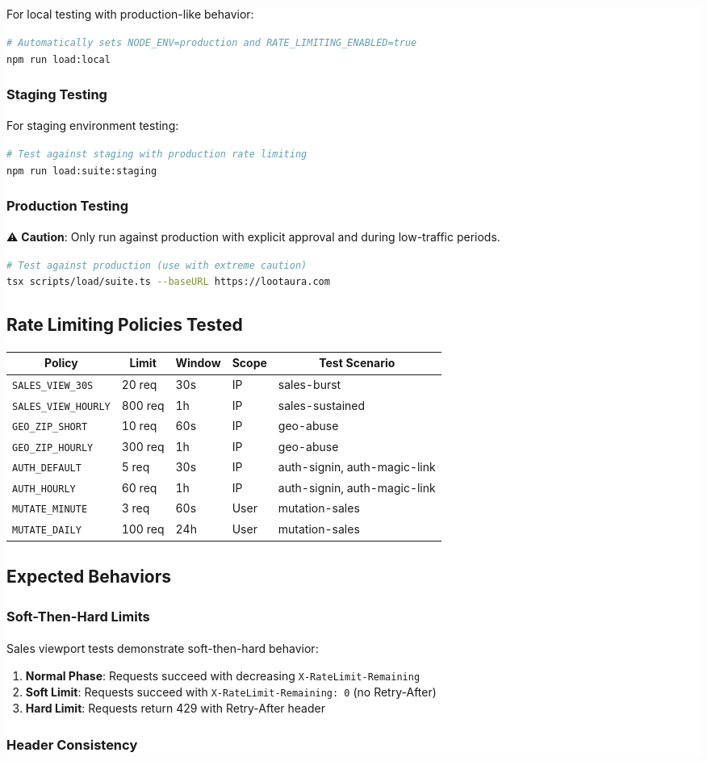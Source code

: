 For local testing with production-like behavior:

```bash
# Automatically sets NODE_ENV=production and RATE_LIMITING_ENABLED=true
npm run load:local
```

### Staging Testing

For staging environment testing:

```bash
# Test against staging with production rate limiting
npm run load:suite:staging
```

### Production Testing

⚠️ **Caution**: Only run against production with explicit approval and during low-traffic periods.

```bash
# Test against production (use with extreme caution)
tsx scripts/load/suite.ts --baseURL https://lootaura.com
```

## Rate Limiting Policies Tested

| Policy | Limit | Window | Scope | Test Scenario |
|--------|-------|--------|-------|----------------|
| `SALES_VIEW_30S` | 20 req | 30s | IP | sales-burst |
| `SALES_VIEW_HOURLY` | 800 req | 1h | IP | sales-sustained |
| `GEO_ZIP_SHORT` | 10 req | 60s | IP | geo-abuse |
| `GEO_ZIP_HOURLY` | 300 req | 1h | IP | geo-abuse |
| `AUTH_DEFAULT` | 5 req | 30s | IP | auth-signin, auth-magic-link |
| `AUTH_HOURLY` | 60 req | 1h | IP | auth-signin, auth-magic-link |
| `MUTATE_MINUTE` | 3 req | 60s | User | mutation-sales |
| `MUTATE_DAILY` | 100 req | 24h | User | mutation-sales |

## Expected Behaviors

### Soft-Then-Hard Limits

Sales viewport tests demonstrate soft-then-hard behavior:

1. **Normal Phase**: Requests succeed with decreasing `X-RateLimit-Remaining`
2. **Soft Limit**: Requests succeed with `X-RateLimit-Remaining: 0` (no Retry-After)
3. **Hard Limit**: Requests return 429 with Retry-After header

### Header Consistency
